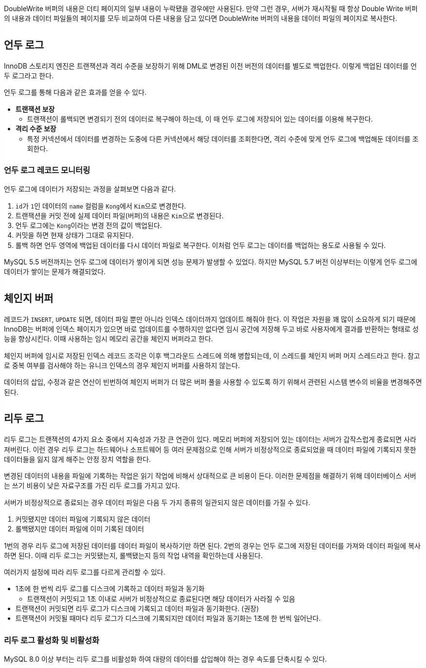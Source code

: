 DoubleWrite 버퍼의 내용은 더티 페이지의 일부 내용이 누락됐을 경우에만 사용된다. 만약 그런 경우, 서버가 재시작될 때 항상 Double Write 버퍼의 내용과 데이터 파일들의 페이지를 모두 비교하여 다른 내용을 담고 있다면 DoubleWrite 버퍼의 내용을 데이터 파일의 페이지로 복사한다. 

## 언두 로그
InnoDB 스토리지 엔진은 트랜잭션과 격리 수준을 보장하기 위해 DML로 변경된 이전 버전의 데이터를 별도로 백업한다. 이렇게 백업된 데이터를 언두 로그라고 한다.

언두 로그를 통해 다음과 같은 효과를 얻을 수 있다.
- **트랜잭션 보장**
	- 트랜잭션이 롤백되면 변경되기 전의 데이터로 복구해야 하는데, 이 때 언두 로그에 저장되어 있는 데이터를 이용해 복구한다.
- **격리 수준 보장**
	- 특정 커넥션에서 데이터를 변경하는 도중에 다른 커넥션에서 해당 데이터를 조회한다면, 격리 수준에 맞게 언두 로그에 백업해둔 데이터를 조회한다.
### 언두 로그 레코드 모니터링
언두 로그에 데이터가 저장되는 과정을 살펴보면 다음과 같다.
1. `id`가 `1`인 데이터의 `name` 컬럼을 `Kong`에서 `Kim`으로 변경한다.
2. 트랜잭션을 커밋 전에 실제 데이터 파일(버퍼)의 내용은 `Kim`으로 변경된다.
3. 언두 로그에는 `Kong`이라는 변경 전의 값이 백업된다.
4. 커밋을 하면 현재 상태가 그대로 유지된다.
5. 롤백 하면 언두 영역에 백업된 데이터를 다시 데이터 파일로 복구한다.
이처럼 언두 로그는 데이터를 백업하는 용도로 사용될 수 있다.

MySQL 5.5 버전까지는 언두 로그에 데이터가 쌓이게 되면 성능 문제가 발생할 수 있었다. 하지만 MySQL 5.7 버전 이상부터는 이렇게 언두 로그에 데이터가 쌓이는 문제가 해결되었다. 

## 체인지 버퍼
레코드가 `INSERT`, `UPDATE` 되면, 데이터 파일 뿐만 아니라 인덱스 데이터까지 업데이트 해줘야 한다. 이 작업은 자원을 꽤 많이 소요하게 되기 때문에 InnoDB는 버퍼에 인덱스 페이지가 있으면 바로 업데이트를 수행하지만 없다면 임시 공간에 저장해 두고 바로 사용자에게 결과를 반환하는 형태로 성능을 향상시킨다. 이때 사용하는 임시 메모리 공간을 체인지 버퍼라고 한다.

체인지 버퍼에 임시로 저장된 인덱스 레코드 조각은 이후 백그라운드 스레드에 의해 병합되는데, 이 스레드를 체인지 버퍼 머지 스레드라고 한다. 참고로 중복 여부를 검사해야 하는 유니크 인덱스의 경우 체인지 버퍼를 사용하지 않는다. 

데이터의 삽입, 수정과 같은 연산이 빈번하여 체인지 버퍼가 더 많은 버퍼 풀을 사용할 수 있도록 하기 위해서 관련된 시스템 변수의 비율을 변경해주면 된다.

## 리두 로그
리두 로그는 트랜잭션의 4가지 요소 중에서 지속성과 가장 큰 연관이 있다. 메모리 버퍼에 저장되어 있는 데이터는 서버가 갑작스럽게 종료되면 사라져버린다. 이런 경우 리두 로그는 하드웨어나 소프트웨어 등 여러 문제점으로 인해 서버가 비정상적으로 종료되었을 때 데이터 파일에 기록되지 못한 데이터들을 잃지 않게 해주는 안정 장치 역할을 한다. 

변경된 데이터의 내용을 파일에 기록하는 작업은 읽기 작업에 비해서 상대적으로 큰 비용이 든다. 이러한 문제점을 해결하기 위해 데이터베이스 서버는 쓰기 비용이 낮은 자료구조를 가진 리두 로그를 가지고 있다. 

서버가 비정상적으로 종료되는 경우 데이터 파일은 다음 두 가지 종류의 일관되지 않은 데이터를 가질 수 있다.
1. 커밋됐지만 데이터 파일에 기록되지 않은 데이터
2. 롤백됐지만 데이터 파일에 이미 기록된 데이터

1번의 경우 리두 로그에 저장된 데이터를 데이터 파일이 복사하기만 하면 된다. 2번의 경우는 언두 로그에 저장된 데이터를 가져와 데이터 파일에 복사하면 된다. 이때 리두 로그는 커밋됐는지, 롤백됐는지 등의 작업 내역을 확인하는데 사용된다. 

여러가지 설정에 따라 리두 로그를 다르게 관리할 수 있다.
- 1초에 한 번씩 리두 로그를 디스크에 기록하고 데이터 파일과 동기화
	- 트랜잭션이 커밋되고 1초 이내로 서버가 비정상적으로 종료된다면 해당 데이터가 사라질 수 있음
- 트랜잭션이 커밋되면 리두 로그가 디스크에 기록되고 데이터 파일과 동기화한다. (권장)
- 트랜잭션이 커밋될 때마다 리두 로그가 디스크에 기록되지만 데이터 파일과 동기화는 1초에 한 번씩  일어난다. 
### 리두 로그 활성화 및 비활성화
MySQL 8.0 이상 부터는 리두 로그를 비활성화 하여 대량의 데이터를 삽입해야 하는 경우 속도를 단축시킬 수 있다. 
